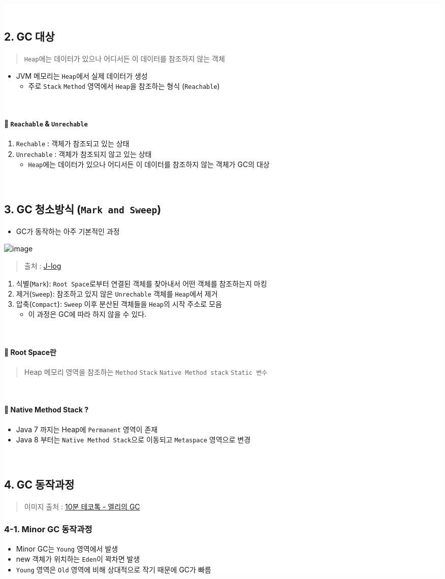 <br />

## 2. GC 대상

> `Heap`에는 데이터가 있으나 어디서든 이 데이터를 참조하지 않는 객체

- JVM 메모리는 `Heap`에서 실제 데이터가 생성
    - 주로 `Stack` `Method` 영역에서 `Heap`을 참조하는 형식 (`Reachable`)

<br />

#### 🔵 `Reachable` & `Unrechable`

1. `Rechable` : 객체가 참조되고 있는 상태
2. `Unrechable` : 객체가 참조되지 않고 있는 상태
    - `Heap`에는 데이터가 있으나 어디서든 이 데이터를 참조하지 않는 객체가 GC의 대상

<br />

## 3. GC 청소방식 (`Mark and Sweep`)

- GC가 동작하는 아주 기본적인 과정

![image](https://user-images.githubusercontent.com/70880695/226112060-fe19ccc2-3e5d-4972-b87f-aec00d892476.png)
> 출처 : [J-log](https://mirinae312.github.io/develop/2018/06/04/jvm_gc.html)

1. 식별(`Mark`): `Root Space`로부터 연결된 객체를 찾아내서 어떤 객체를 참조하는지 마킹
2. 제거(`Sweep`): 참조하고 있지 않은 `Unrechable` 객체를 `Heap`에서 제거
3. 압축(`Compact`): `Sweep` 이후 분산된 객체들을 `Heap`의 시작 주소로 모음
    - 이 과정은 GC에 따라 하지 않을 수 있다.

<br />

#### 🔵 Root Space란

> Heap 메모리 영역을 참조하는 `Method` `Stack` `Native Method stack` `Static 변수`

<br />

#### 🔵 Native Method Stack ?

- Java 7 까지는 Heap에 `Permanent` 영역이 존재
- Java 8 부터는 `Native Method Stack`으로 이동되고 `Metaspace` 영역으로 변경

<br />

## 4. GC 동작과정

> 이미지 출처 : [10분 테코톡 - 엘리의 GC](https://www.youtube.com/watch?v=Fe3TVCEJhzo&list=WL&index=4)

### 4-1. Minor GC 동작과정

- Minor GC는 `Young` 영역에서 발생
- new 객체가 위치하는 `Eden`이 꽉차면 발생
- `Young` 영역은 `Old` 영역에 비해 상대적으로 작기 때문에 GC가 빠름
